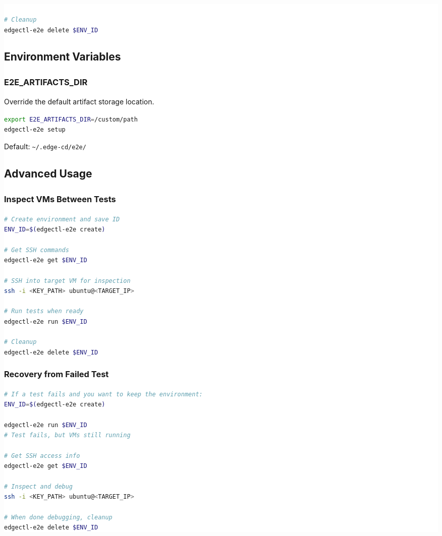```bash

# Cleanup
edgectl-e2e delete $ENV_ID
```

## Environment Variables

### E2E_ARTIFACTS_DIR

Override the default artifact storage location.

```bash
export E2E_ARTIFACTS_DIR=/custom/path
edgectl-e2e setup
```

Default: `~/.edge-cd/e2e/`

## Advanced Usage

### Inspect VMs Between Tests

```bash
# Create environment and save ID
ENV_ID=$(edgectl-e2e create)

# Get SSH commands
edgectl-e2e get $ENV_ID

# SSH into target VM for inspection
ssh -i <KEY_PATH> ubuntu@<TARGET_IP>

# Run tests when ready
edgectl-e2e run $ENV_ID

# Cleanup
edgectl-e2e delete $ENV_ID
```

### Recovery from Failed Test

```bash
# If a test fails and you want to keep the environment:
ENV_ID=$(edgectl-e2e create)

edgectl-e2e run $ENV_ID
# Test fails, but VMs still running

# Get SSH access info
edgectl-e2e get $ENV_ID

# Inspect and debug
ssh -i <KEY_PATH> ubuntu@<TARGET_IP>

# When done debugging, cleanup
edgectl-e2e delete $ENV_ID
```
